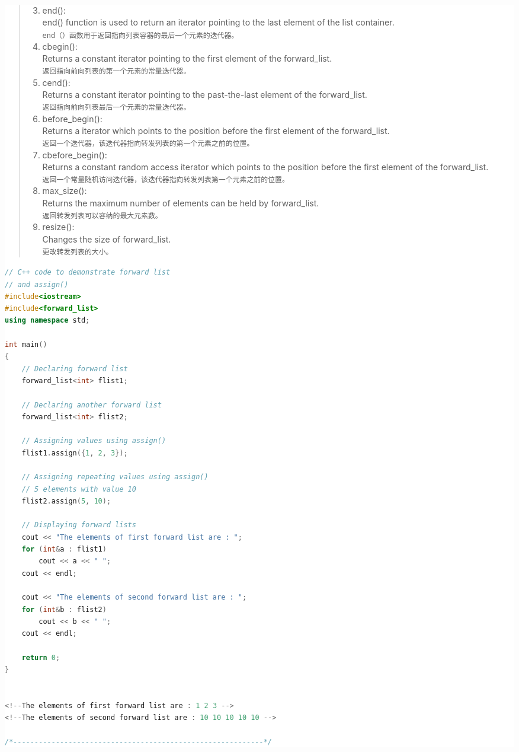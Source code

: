 > 3. end():  
end() function is used to return an iterator pointing to the last element of the list container.  
`end（）函数用于返回指向列表容器的最后一个元素的迭代器。`
> 4. cbegin():  
Returns a constant iterator pointing to the first element of the forward_list.  
`返回指向前向列表的第一个元素的常量迭代器。`
> 5. cend():  
Returns a constant iterator pointing to the past-the-last element of the forward_list.  
`返回指向前向列表最后一个元素的常量迭代器。`
> 6. before_begin():  
Returns a iterator which points to the position before the first element of the forward_list.  
`返回一个迭代器，该迭代器指向转发列表的第一个元素之前的位置。`
> 7. cbefore_begin():  
Returns a constant random access iterator which points to the position before the first element of the forward_list.  
`返回一个常量随机访问迭代器，该迭代器指向转发列表第一个元素之前的位置。`
> 8. max_size():  
Returns the maximum number of elements can be held by forward_list.  
`返回转发列表可以容纳的最大元素数。`
> 9. resize():  
Changes the size of forward_list.  
`更改转发列表的大小。`
```c++
// C++ code to demonstrate forward list 
// and assign() 
#include<iostream> 
#include<forward_list> 
using namespace std; 

int main() 
{ 
	// Declaring forward list 
	forward_list<int> flist1; 

	// Declaring another forward list 
	forward_list<int> flist2; 

	// Assigning values using assign() 
	flist1.assign({1, 2, 3}); 

	// Assigning repeating values using assign() 
	// 5 elements with value 10 
	flist2.assign(5, 10); 

	// Displaying forward lists 
	cout << "The elements of first forward list are : "; 
	for (int&a : flist1) 
		cout << a << " "; 
	cout << endl; 
	
	cout << "The elements of second forward list are : "; 
	for (int&b : flist2) 
		cout << b << " "; 
	cout << endl; 

	return 0; 
} 


<!--The elements of first forward list are : 1 2 3 -->
<!--The elements of second forward list are : 10 10 10 10 10 -->

/*-----------------------------------------------------------*/

```
